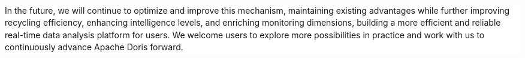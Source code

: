 In the future, we will continue to optimize and improve this mechanism, maintaining existing advantages while further improving recycling efficiency, enhancing intelligence levels, and enriching monitoring dimensions, building a more efficient and reliable real-time data analysis platform for users. We welcome users to explore more possibilities in practice and work with us to continuously advance Apache Doris forward.